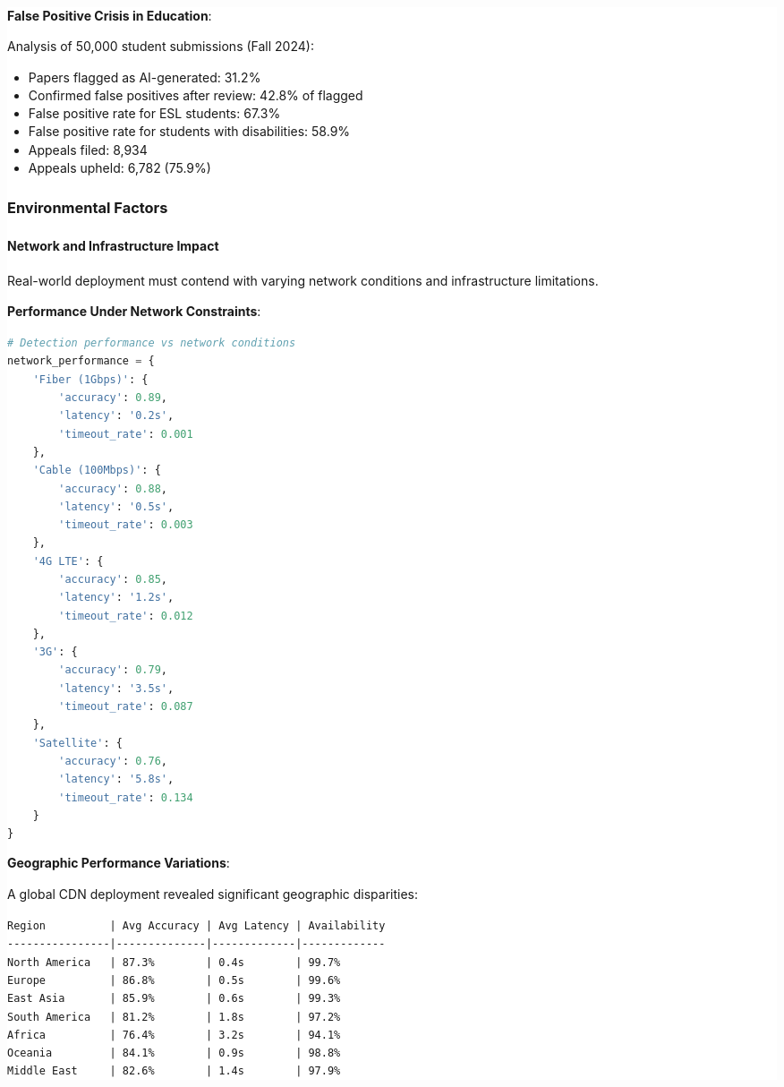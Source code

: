 **False Positive Crisis in Education**:

Analysis of 50,000 student submissions (Fall 2024):
- Papers flagged as AI-generated: 31.2%
- Confirmed false positives after review: 42.8% of flagged
- False positive rate for ESL students: 67.3%
- False positive rate for students with disabilities: 58.9%
- Appeals filed: 8,934
- Appeals upheld: 6,782 (75.9%)

### Environmental Factors

#### Network and Infrastructure Impact

Real-world deployment must contend with varying network conditions and infrastructure limitations.

**Performance Under Network Constraints**:
```python
# Detection performance vs network conditions
network_performance = {
    'Fiber (1Gbps)': {
        'accuracy': 0.89,
        'latency': '0.2s',
        'timeout_rate': 0.001
    },
    'Cable (100Mbps)': {
        'accuracy': 0.88,
        'latency': '0.5s',
        'timeout_rate': 0.003
    },
    '4G LTE': {
        'accuracy': 0.85,
        'latency': '1.2s',
        'timeout_rate': 0.012
    },
    '3G': {
        'accuracy': 0.79,
        'latency': '3.5s',
        'timeout_rate': 0.087
    },
    'Satellite': {
        'accuracy': 0.76,
        'latency': '5.8s',
        'timeout_rate': 0.134
    }
}
```

**Geographic Performance Variations**:

A global CDN deployment revealed significant geographic disparities:

```
Region          | Avg Accuracy | Avg Latency | Availability
----------------|--------------|-------------|-------------
North America   | 87.3%        | 0.4s        | 99.7%
Europe          | 86.8%        | 0.5s        | 99.6%
East Asia       | 85.9%        | 0.6s        | 99.3%
South America   | 81.2%        | 1.8s        | 97.2%
Africa          | 76.4%        | 3.2s        | 94.1%
Oceania         | 84.1%        | 0.9s        | 98.8%
Middle East     | 82.6%        | 1.4s        | 97.9%
```
